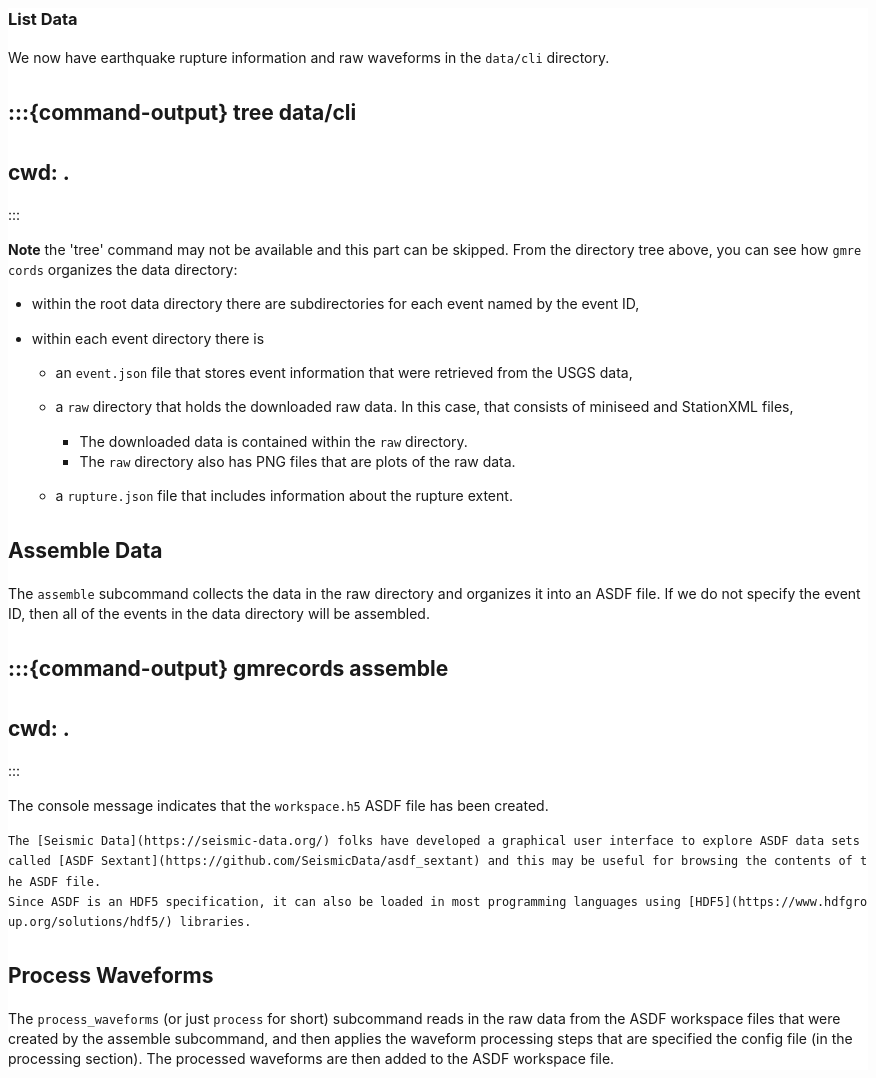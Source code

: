 ### List Data

We now have earthquake rupture information and raw waveforms in the `data/cli` directory.

:::{command-output} tree data/cli
---
cwd: .
---
:::

**Note** the 'tree' command may not be available and this part can be skipped.
From the directory tree above, you can see how `gmrecords` organizes the data directory:

- within the root data directory there are subdirectories for each event named
  by the event ID,

- within each event directory there is

  - an `event.json` file that stores event information that were retrieved
    from the USGS data,

  - a `raw` directory that holds the downloaded raw data. In this case, that
    consists of miniseed and StationXML files,

    - The downloaded data is contained within the `raw` directory.
    - The `raw` directory also has PNG files that are plots of the raw data.

  - a `rupture.json` file that includes information about the rupture extent.

## Assemble Data

The `assemble` subcommand collects the data in the raw directory and organizes it into an ASDF file.
If we do not specify the event ID, then all of the events in the data directory will be assembled.

:::{command-output} gmrecords assemble
---
cwd: .
---
:::

The console message indicates that the `workspace.h5` ASDF file has been created.

```{note}
The [Seismic Data](https://seismic-data.org/) folks have developed a graphical user interface to explore ASDF data sets called [ASDF Sextant](https://github.com/SeismicData/asdf_sextant) and this may be useful for browsing the contents of the ASDF file.
Since ASDF is an HDF5 specification, it can also be loaded in most programming languages using [HDF5](https://www.hdfgroup.org/solutions/hdf5/) libraries. 
```

## Process Waveforms

The `process_waveforms` (or just `process` for short) subcommand reads in the raw data from the ASDF workspace files that were created by the assemble subcommand, and then applies the waveform processing steps that are specified the config file (in the processing section).
The processed waveforms are then added to the ASDF workspace file.

